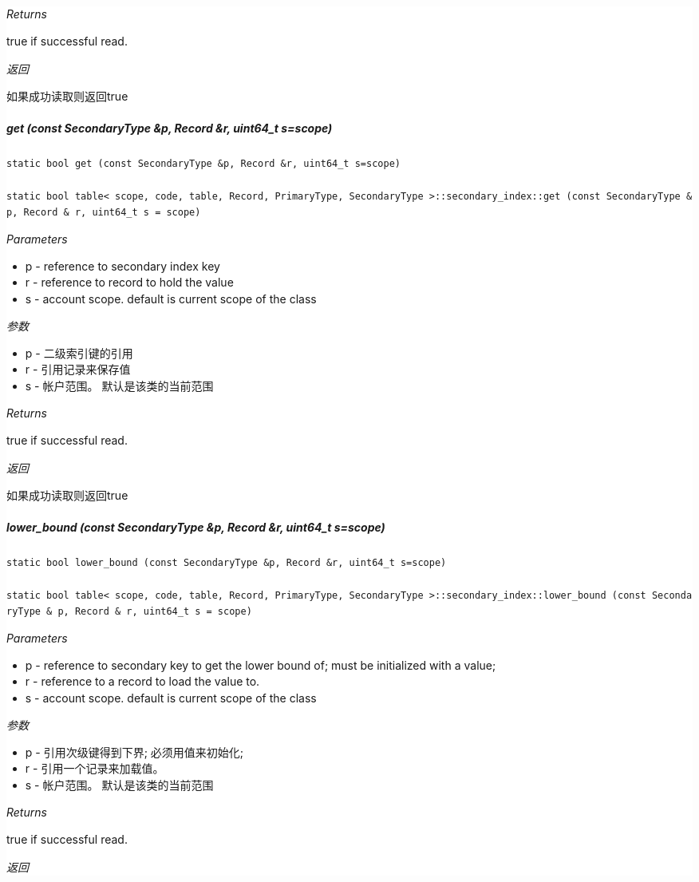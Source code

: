 *Returns*

true if successful read.

*返回*

如果成功读取则返回true

##### **get (const SecondaryType &p, Record &r, uint64_t s=scope)**

    static bool get (const SecondaryType &p, Record &r, uint64_t s=scope)

    static bool table< scope, code, table, Record, PrimaryType, SecondaryType >::secondary_index::get (const SecondaryType & p, Record & r, uint64_t s = scope)

*Parameters*

- p	- reference to secondary index key
- r	- reference to record to hold the value
- s	- account scope. default is current scope of the class

*参数*

- p - 二级索引键的引用
- r - 引用记录来保存值
- s - 帐户范围。 默认是该类的当前范围

*Returns*

true if successful read.

*返回*

如果成功读取则返回true

##### **lower_bound (const SecondaryType &p, Record &r, uint64_t s=scope)**

    static bool lower_bound (const SecondaryType &p, Record &r, uint64_t s=scope)

    static bool table< scope, code, table, Record, PrimaryType, SecondaryType >::secondary_index::lower_bound (const SecondaryType & p, Record & r, uint64_t s = scope)

*Parameters*

- p	- reference to secondary key to get the lower bound of; must be initialized with a value;
- r	- reference to a record to load the value to.
- s	- account scope. default is current scope of the class

*参数*

- p - 引用次级键得到下界; 必须用值来初始化;
- r - 引用一个记录来加载值。
- s - 帐户范围。 默认是该类的当前范围

*Returns*

true if successful read.

*返回*
